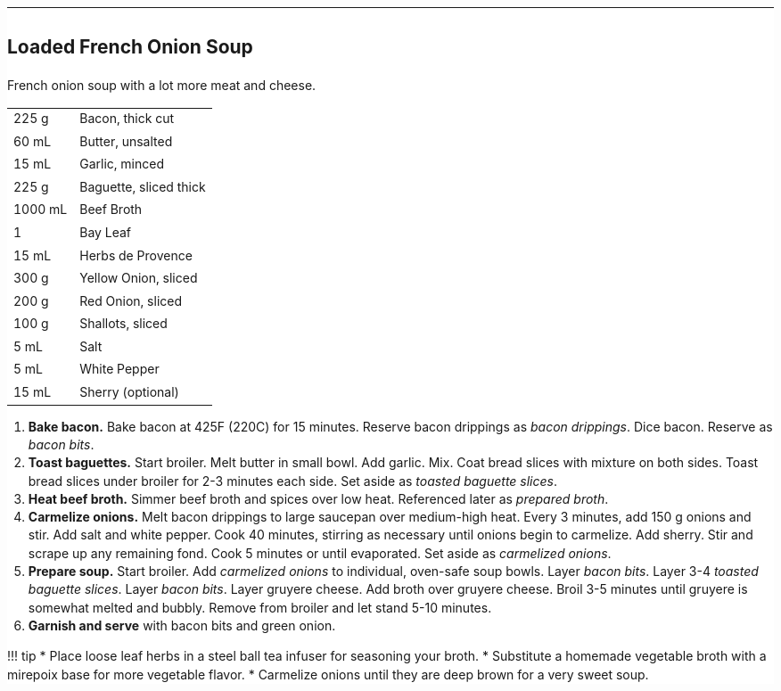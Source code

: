
---

## Loaded French Onion Soup

French onion soup with a lot more meat and cheese.

|||
|:--|:--|
| 225 g | Bacon, thick cut
| 60 mL | Butter, unsalted
| 15 mL | Garlic, minced
| 225 g | Baguette, sliced thick
| 1000 mL | Beef Broth
| 1     | Bay Leaf
| 15 mL | Herbs de Provence
| 300 g | Yellow Onion, sliced
| 200 g | Red Onion, sliced
| 100 g | Shallots, sliced
| 5 mL  | Salt
| 5 mL  | White Pepper
| 15 mL | Sherry (optional)

1. **Bake bacon.** Bake bacon at 425F (220C) for 15 minutes. Reserve bacon drippings as *bacon drippings*. Dice bacon. Reserve as *bacon bits*.
2. **Toast baguettes.** Start broiler. Melt butter in small bowl. Add garlic. Mix. Coat bread slices with mixture on both sides. Toast bread slices under broiler for 2-3 minutes each side. Set aside as *toasted baguette slices*.
3. **Heat beef broth.** Simmer beef broth and spices over low heat. Referenced later as *prepared broth*.
4. **Carmelize onions.** Melt bacon drippings to large saucepan over medium-high heat. Every 3 minutes, add 150 g onions and stir. Add salt and white pepper. Cook 40 minutes, stirring as necessary until onions begin to carmelize. Add sherry. Stir and scrape up any remaining fond. Cook 5 minutes or until evaporated. Set aside as *carmelized onions*.
5. **Prepare soup.** Start broiler. Add *carmelized onions* to individual, oven-safe soup bowls. Layer *bacon bits*. Layer 3-4 *toasted baguette slices*. Layer *bacon bits*. Layer gruyere cheese. Add broth over gruyere cheese. Broil 3-5 minutes until gruyere is somewhat melted and bubbly. Remove from broiler and let stand 5-10 minutes.
6. **Garnish and serve** with bacon bits and green onion.

!!! tip
    * Place loose leaf herbs in a steel ball tea infuser for seasoning your broth.
    * Substitute a homemade vegetable broth with a mirepoix base for more vegetable flavor.
    * Carmelize onions until they are deep brown for a very sweet soup.
